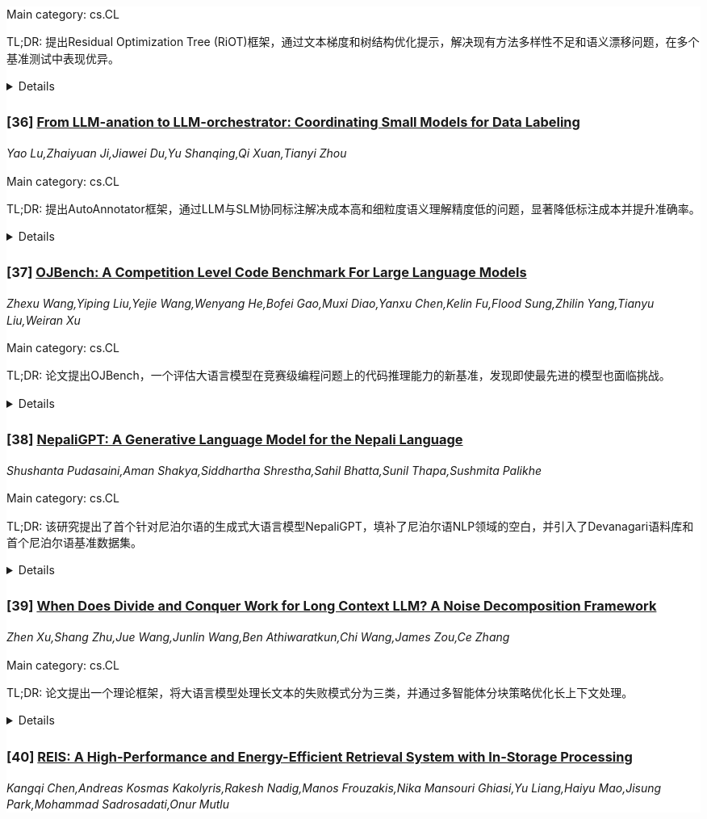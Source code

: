 Main category: cs.CL

TL;DR: 提出Residual Optimization Tree (RiOT)框架，通过文本梯度和树结构优化提示，解决现有方法多样性不足和语义漂移问题，在多个基准测试中表现优异。


<details><summary>Details</summary></details>


### [36] [From LLM-anation to LLM-orchestrator: Coordinating Small Models for Data Labeling](https://arxiv.org/abs/2506.16393)
*Yao Lu,Zhaiyuan Ji,Jiawei Du,Yu Shanqing,Qi Xuan,Tianyi Zhou*

Main category: cs.CL

TL;DR: 提出AutoAnnotator框架，通过LLM与SLM协同标注解决成本高和细粒度语义理解精度低的问题，显著降低标注成本并提升准确率。


<details><summary>Details</summary></details>


### [37] [OJBench: A Competition Level Code Benchmark For Large Language Models](https://arxiv.org/abs/2506.16395)
*Zhexu Wang,Yiping Liu,Yejie Wang,Wenyang He,Bofei Gao,Muxi Diao,Yanxu Chen,Kelin Fu,Flood Sung,Zhilin Yang,Tianyu Liu,Weiran Xu*

Main category: cs.CL

TL;DR: 论文提出OJBench，一个评估大语言模型在竞赛级编程问题上的代码推理能力的新基准，发现即使最先进的模型也面临挑战。


<details><summary>Details</summary></details>


### [38] [NepaliGPT: A Generative Language Model for the Nepali Language](https://arxiv.org/abs/2506.16399)
*Shushanta Pudasaini,Aman Shakya,Siddhartha Shrestha,Sahil Bhatta,Sunil Thapa,Sushmita Palikhe*

Main category: cs.CL

TL;DR: 该研究提出了首个针对尼泊尔语的生成式大语言模型NepaliGPT，填补了尼泊尔语NLP领域的空白，并引入了Devanagari语料库和首个尼泊尔语基准数据集。


<details><summary>Details</summary></details>


### [39] [When Does Divide and Conquer Work for Long Context LLM? A Noise Decomposition Framework](https://arxiv.org/abs/2506.16411)
*Zhen Xu,Shang Zhu,Jue Wang,Junlin Wang,Ben Athiwaratkun,Chi Wang,James Zou,Ce Zhang*

Main category: cs.CL

TL;DR: 论文提出一个理论框架，将大语言模型处理长文本的失败模式分为三类，并通过多智能体分块策略优化长上下文处理。


<details><summary>Details</summary></details>


### [40] [REIS: A High-Performance and Energy-Efficient Retrieval System with In-Storage Processing](https://arxiv.org/abs/2506.16444)
*Kangqi Chen,Andreas Kosmas Kakolyris,Rakesh Nadig,Manos Frouzakis,Nika Mansouri Ghiasi,Yu Liang,Haiyu Mao,Jisung Park,Mohammad Sadrosadati,Onur Mutlu*
